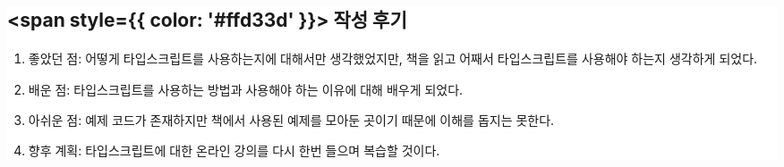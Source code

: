 
## <span style={{ color: '#ffd33d' }}> 작성 후기 </span> 

1. 좋았던 점: 어떻게 타입스크립트를 사용하는지에 대해서만 생각했었지만, 책을 읽고 어째서 타입스크립트를 사용해야 하는지 생각하게 되었다.


2. 배운 점: 타입스크립트를 사용하는 방법과 사용해야 하는 이유에 대해 배우게 되었다.


3. 아쉬운 점: 예제 코드가 존재하지만 책에서 사용된 예제를 모아둔 곳이기 때문에 이해를 돕지는 못한다.


4. 향후 계획: 타입스크립트에 대한 온라인 강의를 다시 한번 들으며 복습할 것이다.

